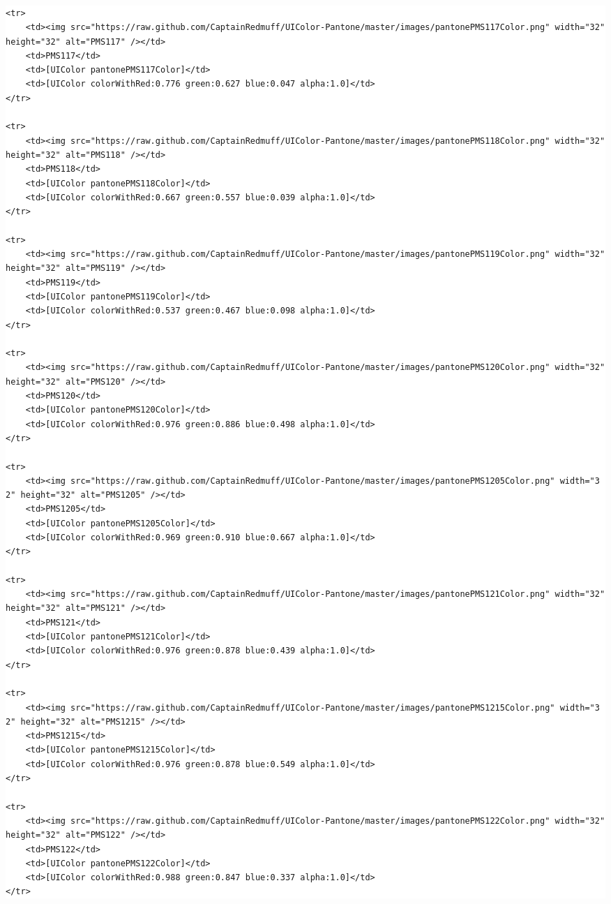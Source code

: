 	<tr>
		<td><img src="https://raw.github.com/CaptainRedmuff/UIColor-Pantone/master/images/pantonePMS117Color.png" width="32" height="32" alt="PMS117" /></td>
		<td>PMS117</td>
		<td>[UIColor pantonePMS117Color]</td>
		<td>[UIColor colorWithRed:0.776 green:0.627 blue:0.047 alpha:1.0]</td>
	</tr>

	<tr>
		<td><img src="https://raw.github.com/CaptainRedmuff/UIColor-Pantone/master/images/pantonePMS118Color.png" width="32" height="32" alt="PMS118" /></td>
		<td>PMS118</td>
		<td>[UIColor pantonePMS118Color]</td>
		<td>[UIColor colorWithRed:0.667 green:0.557 blue:0.039 alpha:1.0]</td>
	</tr>

	<tr>
		<td><img src="https://raw.github.com/CaptainRedmuff/UIColor-Pantone/master/images/pantonePMS119Color.png" width="32" height="32" alt="PMS119" /></td>
		<td>PMS119</td>
		<td>[UIColor pantonePMS119Color]</td>
		<td>[UIColor colorWithRed:0.537 green:0.467 blue:0.098 alpha:1.0]</td>
	</tr>

	<tr>
		<td><img src="https://raw.github.com/CaptainRedmuff/UIColor-Pantone/master/images/pantonePMS120Color.png" width="32" height="32" alt="PMS120" /></td>
		<td>PMS120</td>
		<td>[UIColor pantonePMS120Color]</td>
		<td>[UIColor colorWithRed:0.976 green:0.886 blue:0.498 alpha:1.0]</td>
	</tr>

	<tr>
		<td><img src="https://raw.github.com/CaptainRedmuff/UIColor-Pantone/master/images/pantonePMS1205Color.png" width="32" height="32" alt="PMS1205" /></td>
		<td>PMS1205</td>
		<td>[UIColor pantonePMS1205Color]</td>
		<td>[UIColor colorWithRed:0.969 green:0.910 blue:0.667 alpha:1.0]</td>
	</tr>

	<tr>
		<td><img src="https://raw.github.com/CaptainRedmuff/UIColor-Pantone/master/images/pantonePMS121Color.png" width="32" height="32" alt="PMS121" /></td>
		<td>PMS121</td>
		<td>[UIColor pantonePMS121Color]</td>
		<td>[UIColor colorWithRed:0.976 green:0.878 blue:0.439 alpha:1.0]</td>
	</tr>

	<tr>
		<td><img src="https://raw.github.com/CaptainRedmuff/UIColor-Pantone/master/images/pantonePMS1215Color.png" width="32" height="32" alt="PMS1215" /></td>
		<td>PMS1215</td>
		<td>[UIColor pantonePMS1215Color]</td>
		<td>[UIColor colorWithRed:0.976 green:0.878 blue:0.549 alpha:1.0]</td>
	</tr>

	<tr>
		<td><img src="https://raw.github.com/CaptainRedmuff/UIColor-Pantone/master/images/pantonePMS122Color.png" width="32" height="32" alt="PMS122" /></td>
		<td>PMS122</td>
		<td>[UIColor pantonePMS122Color]</td>
		<td>[UIColor colorWithRed:0.988 green:0.847 blue:0.337 alpha:1.0]</td>
	</tr>
